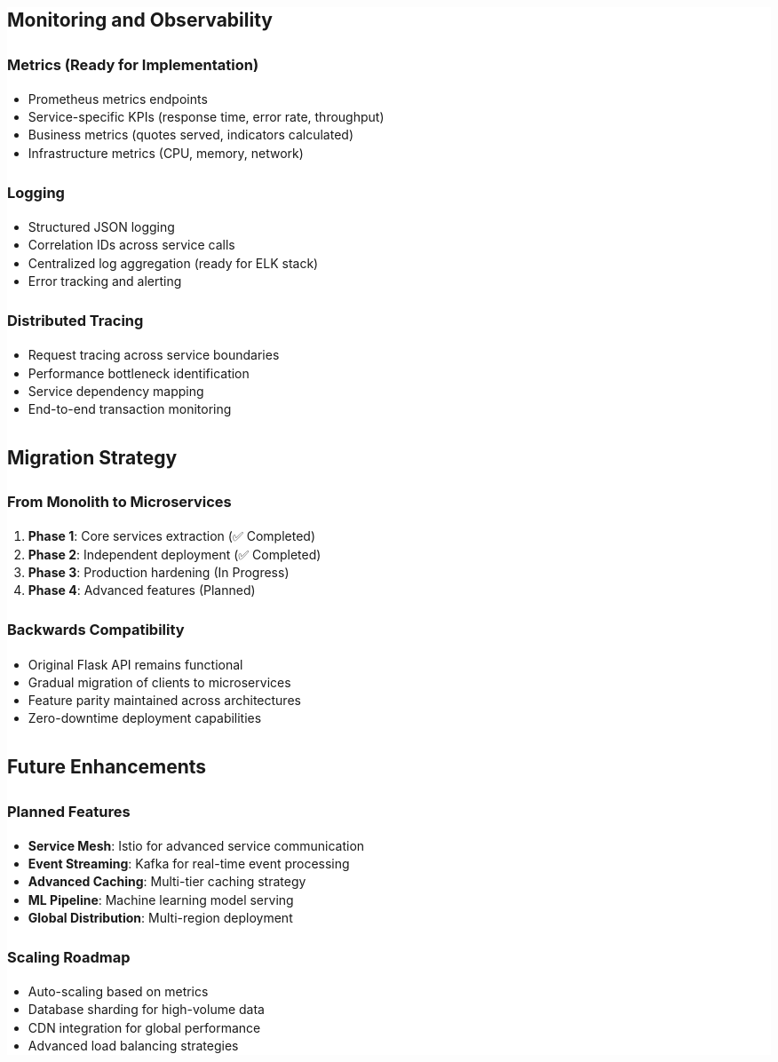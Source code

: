 ## Monitoring and Observability

### Metrics (Ready for Implementation)
- Prometheus metrics endpoints
- Service-specific KPIs (response time, error rate, throughput)
- Business metrics (quotes served, indicators calculated)
- Infrastructure metrics (CPU, memory, network)

### Logging
- Structured JSON logging
- Correlation IDs across service calls
- Centralized log aggregation (ready for ELK stack)
- Error tracking and alerting

### Distributed Tracing
- Request tracing across service boundaries
- Performance bottleneck identification
- Service dependency mapping
- End-to-end transaction monitoring

## Migration Strategy

### From Monolith to Microservices
1. **Phase 1**: Core services extraction (✅ Completed)
2. **Phase 2**: Independent deployment (✅ Completed)
3. **Phase 3**: Production hardening (In Progress)
4. **Phase 4**: Advanced features (Planned)

### Backwards Compatibility
- Original Flask API remains functional
- Gradual migration of clients to microservices
- Feature parity maintained across architectures
- Zero-downtime deployment capabilities

## Future Enhancements

### Planned Features
- **Service Mesh**: Istio for advanced service communication
- **Event Streaming**: Kafka for real-time event processing
- **Advanced Caching**: Multi-tier caching strategy
- **ML Pipeline**: Machine learning model serving
- **Global Distribution**: Multi-region deployment

### Scaling Roadmap
- Auto-scaling based on metrics
- Database sharding for high-volume data
- CDN integration for global performance
- Advanced load balancing strategies

